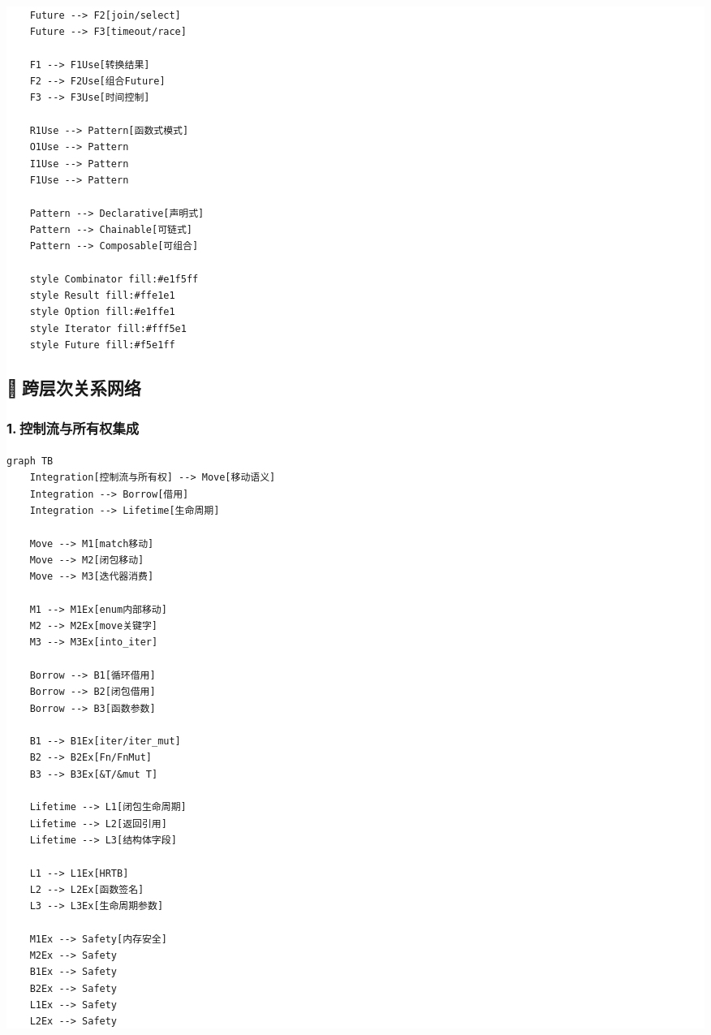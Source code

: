 ```mermaid
    Future --> F2[join/select]
    Future --> F3[timeout/race]
    
    F1 --> F1Use[转换结果]
    F2 --> F2Use[组合Future]
    F3 --> F3Use[时间控制]
    
    R1Use --> Pattern[函数式模式]
    O1Use --> Pattern
    I1Use --> Pattern
    F1Use --> Pattern
    
    Pattern --> Declarative[声明式]
    Pattern --> Chainable[可链式]
    Pattern --> Composable[可组合]
    
    style Combinator fill:#e1f5ff
    style Result fill:#ffe1e1
    style Option fill:#e1ffe1
    style Iterator fill:#fff5e1
    style Future fill:#f5e1ff
```

## 🎯 跨层次关系网络

### 1. 控制流与所有权集成

```mermaid
graph TB
    Integration[控制流与所有权] --> Move[移动语义]
    Integration --> Borrow[借用]
    Integration --> Lifetime[生命周期]
    
    Move --> M1[match移动]
    Move --> M2[闭包移动]
    Move --> M3[迭代器消费]
    
    M1 --> M1Ex[enum内部移动]
    M2 --> M2Ex[move关键字]
    M3 --> M3Ex[into_iter]
    
    Borrow --> B1[循环借用]
    Borrow --> B2[闭包借用]
    Borrow --> B3[函数参数]
    
    B1 --> B1Ex[iter/iter_mut]
    B2 --> B2Ex[Fn/FnMut]
    B3 --> B3Ex[&T/&mut T]
    
    Lifetime --> L1[闭包生命周期]
    Lifetime --> L2[返回引用]
    Lifetime --> L3[结构体字段]
    
    L1 --> L1Ex[HRTB]
    L2 --> L2Ex[函数签名]
    L3 --> L3Ex[生命周期参数]
    
    M1Ex --> Safety[内存安全]
    M2Ex --> Safety
    B1Ex --> Safety
    B2Ex --> Safety
    L1Ex --> Safety
    L2Ex --> Safety
```